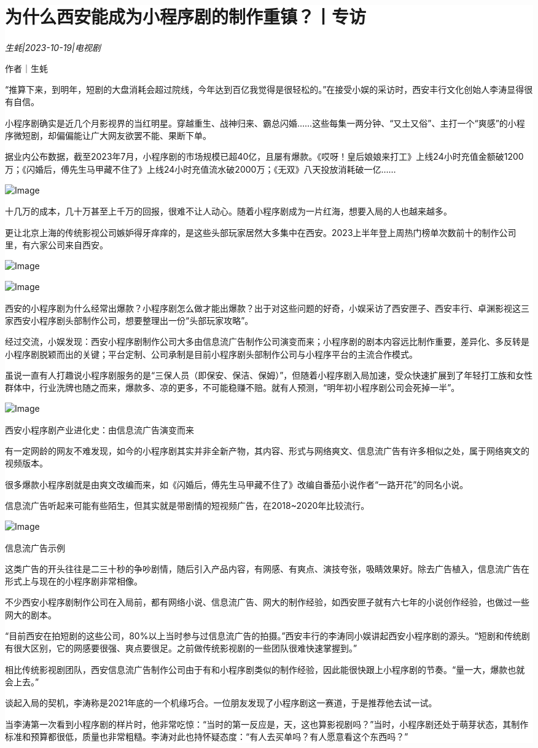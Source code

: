 # 为什么西安能成为小程序剧的制作重镇？丨专访

*生蚝|2023-10-19|电视剧*

作者｜生蚝

“推算下来，到明年，短剧的大盘消耗会超过院线，今年达到百亿我觉得是很轻松的。”在接受小娱的采访时，西安丰行文化创始人李涛显得很有自信。

小程序剧确实是近几个月影视界的当红明星。穿越重生、战神归来、霸总闪婚……这些每集一两分钟、“又土又俗”、主打一个“爽感”的小程序微短剧，却偏偏能让广大网友欲罢不能、果断下单。

据业内公布数据，截至2023年7月，小程序剧的市场规模已超40亿，且屡有爆款。《哎呀！皇后娘娘来打工》上线24小时充值金额破1200万；《闪婚后，傅先生马甲藏不住了》上线24小时充值流水破2000万；《无双》八天投放消耗破一亿……

![Image](https://p3-sign.toutiaoimg.com/tos-cn-i-6w9my0ksvp/dfd6c31b92a545f8b7d2563007018b4f~tplv-tt-origin-asy2:5aS05p2hQOWoseS5kOi1hOacrOiuug==.image?_iz=58558&from=article.pc_detail&x-expires=1698299312&x-signature=H5y0MetEun1H8G59OQIPX16xF4g%3D)

十几万的成本，几十万甚至上千万的回报，很难不让人动心。随着小程序剧成为一片红海，想要入局的人也越来越多。

更让北京上海的传统影视公司嫉妒得牙痒痒的，是这些头部玩家居然大多集中在西安。2023上半年登上周热门榜单次数前十的制作公司里，有六家公司来自西安。

![Image](https://p3-sign.toutiaoimg.com/tos-cn-i-6w9my0ksvp/18be2aab76a84f95aab96902d07375d3~tplv-tt-origin-asy2:5aS05p2hQOWoseS5kOi1hOacrOiuug==.image?_iz=58558&from=article.pc_detail&x-expires=1698299312&x-signature=pRohEa4fHCd78GFYxyXqWKC2qRk%3D)

![Image](https://p3-sign.toutiaoimg.com/tos-cn-i-6w9my0ksvp/552fe04912e34e3a9d100c6338400c23~tplv-tt-origin-asy2:5aS05p2hQOWoseS5kOi1hOacrOiuug==.image?_iz=58558&from=article.pc_detail&x-expires=1698299312&x-signature=eghOOdzAd1ANWbj9Fl6skNBb2bw%3D)

西安的小程序剧为什么经常出爆款？小程序剧怎么做才能出爆款？出于对这些问题的好奇，小娱采访了西安匣子、西安丰行、卓渊影视这三家西安小程序剧头部制作公司，想要整理出一份“头部玩家攻略”。

经过交流，小娱发现：西安小程序剧制作公司大多由信息流广告制作公司演变而来；小程序剧的剧本内容远比制作重要，差异化、多反转是小程序剧脱颖而出的关键；平台定制、公司承制是目前小程序剧头部制作公司与小程序平台的主流合作模式。

虽说一直有人打趣说小程序剧服务的是“三保人员（即保安、保洁、保姆）”，但随着小程序剧入局加速，受众快速扩展到了年轻打工族和女性群体中，行业洗牌也随之而来，爆款多、凉的更多，不可能稳赚不赔。就有人预测，“明年初小程序剧公司会死掉一半”。

![Image](https://p3-sign.toutiaoimg.com/tos-cn-i-6w9my0ksvp/ae659d60ca1f41db8e6d63820aa316af~tplv-tt-origin-asy2:5aS05p2hQOWoseS5kOi1hOacrOiuug==.image?_iz=58558&from=article.pc_detail&x-expires=1698299312&x-signature=2ROd4ukuZDsdwR5HOMWt%2FxzgnmU%3D)

西安小程序剧产业进化史：由信息流广告演变而来

有一定网龄的网友不难发现，如今的小程序剧其实并非全新产物，其内容、形式与网络爽文、信息流广告有许多相似之处，属于网络爽文的视频版本。

很多爆款小程序剧就是由爽文改编而来，如《闪婚后，傅先生马甲藏不住了》改编自番茄小说作者“一路开花”的同名小说。

信息流广告听起来可能有些陌生，但其实就是带剧情的短视频广告，在2018~2020年比较流行。

![Image](https://p3-sign.toutiaoimg.com/tos-cn-i-6w9my0ksvp/81ca646ac5444a14a123a35d476b705e~tplv-tt-origin-asy2:5aS05p2hQOWoseS5kOi1hOacrOiuug==.image?_iz=58558&from=article.pc_detail&x-expires=1698299312&x-signature=Ggd7eB8m6LiYskO0lYRdgZAk5eQ%3D)

信息流广告示例

这类广告的开头往往是二三十秒的争吵剧情，随后引入产品内容，有网感、有爽点、演技夸张，吸睛效果好。除去广告植入，信息流广告在形式上与现在的小程序剧非常相像。

不少西安小程序剧制作公司在入局前，都有网络小说、信息流广告、网大的制作经验，如西安匣子就有六七年的小说创作经验，也做过一些网大的剧本。

“目前西安在拍短剧的这些公司，80%以上当时参与过信息流广告的拍摄。”西安丰行的李涛同小娱讲起西安小程序剧的源头。“短剧和传统剧有很大区别，它的网感要很强、爽点要很足。之前做传统影视剧的一些团队很难快速掌握到。”

相比传统影视剧团队，西安信息流广告制作公司由于有和小程序剧类似的制作经验，因此能很快跟上小程序剧的节奏。“量一大，爆款也就会上去。”

谈起入局的契机，李涛称是2021年底的一个机缘巧合。一位朋友发现了小程序剧这一赛道，于是推荐他去试一试。

当李涛第一次看到小程序剧的样片时，他非常吃惊：“当时的第一反应是，天，这也算影视剧吗？”当时，小程序剧还处于萌芽状态，其制作标准和预算都很低，质量也非常粗糙。李涛对此也持怀疑态度：“有人去买单吗？有人愿意看这个东西吗？”
